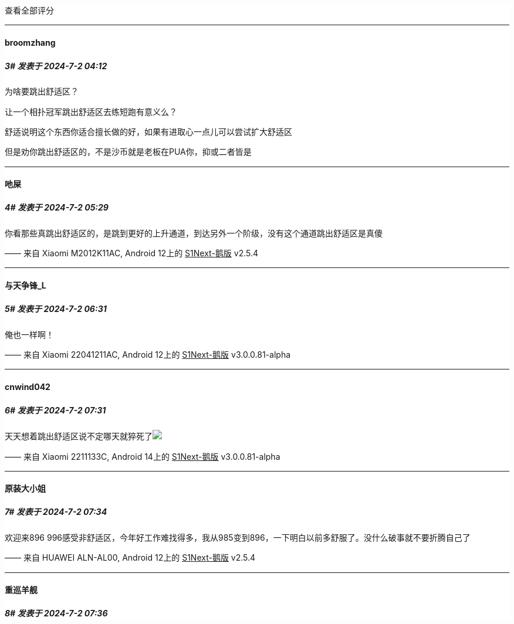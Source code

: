 查看全部评分

*****

####  broomzhang  
##### 3#       发表于 2024-7-2 04:12

为啥要跳出舒适区？

让一个相扑冠军跳出舒适区去练短跑有意义么？

舒适说明这个东西你适合擅长做的好，如果有进取心一点儿可以尝试扩大舒适区

但是劝你跳出舒适区的，不是沙币就是老板在PUA你，抑或二者皆是

*****

####  吔屎  
##### 4#       发表于 2024-7-2 05:29

你看那些真跳出舒适区的，是跳到更好的上升通道，到达另外一个阶级，没有这个通道跳出舒适区是真傻

—— 来自 Xiaomi M2012K11AC, Android 12上的 [S1Next-鹅版](https://github.com/ykrank/S1-Next/releases) v2.5.4

*****

####  与天争锋_L  
##### 5#       发表于 2024-7-2 06:31

俺也一样啊！

—— 来自 Xiaomi 22041211AC, Android 12上的 [S1Next-鹅版](https://github.com/ykrank/S1-Next/releases) v3.0.0.81-alpha

*****

####  cnwind042  
##### 6#       发表于 2024-7-2 07:31

天天想着跳出舒适区说不定哪天就猝死了<img src="https://static.saraba1st.com/image/smiley/face2017/002.png" referrerpolicy="no-referrer">

—— 来自 Xiaomi 2211133C, Android 14上的 [S1Next-鹅版](https://github.com/ykrank/S1-Next/releases) v3.0.0.81-alpha

*****

####  原装大小姐  
##### 7#       发表于 2024-7-2 07:34

欢迎来896 996感受非舒适区，今年好工作难找得多，我从985变到896，一下明白以前多舒服了。没什么破事就不要折腾自己了

—— 来自 HUAWEI ALN-AL00, Android 12上的 [S1Next-鹅版](https://github.com/ykrank/S1-Next/releases) v2.5.4

*****

####  重巡羊舰  
##### 8#       发表于 2024-7-2 07:36
